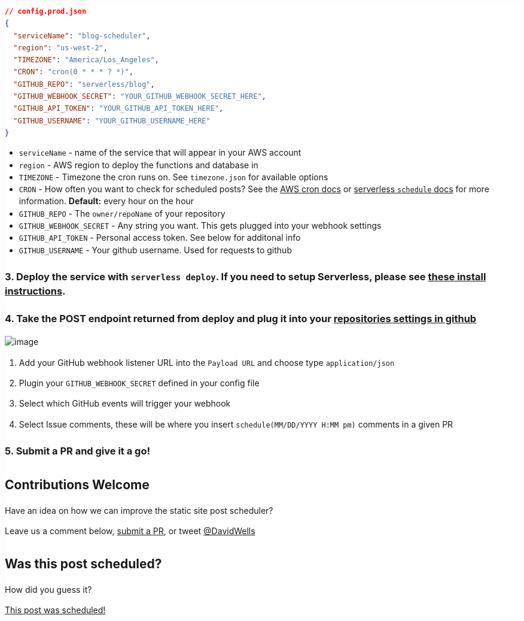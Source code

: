   ```json
  // config.prod.json
  {
    "serviceName": "blog-scheduler",
    "region": "us-west-2",
    "TIMEZONE": "America/Los_Angeles",
    "CRON": "cron(0 * * * ? *)",
    "GITHUB_REPO": "serverless/blog",
    "GITHUB_WEBHOOK_SECRET": "YOUR_GITHUB_WEBHOOK_SECRET_HERE",
    "GITHUB_API_TOKEN": "YOUR_GITHUB_API_TOKEN_HERE",
    "GITHUB_USERNAME": "YOUR_GITHUB_USERNAME_HERE"
  }
  ```

  - `serviceName` - name of the service that will appear in your AWS account
  - `region` - AWS region to deploy the functions and database in
  - `TIMEZONE` - Timezone the cron runs on. See `timezone.json` for available options
  - `CRON` - How often you want to check for scheduled posts? See the [AWS cron docs](http://docs.aws.amazon.com/AmazonCloudWatch/latest/events/ScheduledEvents.html) or [serverless `schedule` docs](https://serverless.com/framework/docs/providers/aws/events/schedule/) for more information. **Default:** every hour on the hour
  - `GITHUB_REPO` - The `owner/repoName` of your repository
  - `GITHUB_WEBHOOK_SECRET` - Any string you want. This gets plugged into your webhook settings
  - `GITHUB_API_TOKEN` - Personal access token. See below for additonal info
  - `GITHUB_USERNAME` - Your github username. Used for requests to github

### 3. Deploy the service with `serverless deploy`. If you need to setup Serverless, please see [these install instructions](https://github.com/serverless/serverless#quick-start).

### 4. Take the POST endpoint returned from deploy and plug it into your [repositories settings in github](https://youtu.be/b_DVXgiByec?t=1m9s)

![image](https://cloud.githubusercontent.com/assets/532272/23144203/e0dada50-f77a-11e6-8da3-7bdbcaf8f2a0.png)

1. Add your GitHub webhook listener URL into the `Payload URL` and choose type `application/json`

2. Plugin your `GITHUB_WEBHOOK_SECRET` defined in your config file

3. Select which GitHub events will trigger your webhook

4. Select Issue comments, these will be where you insert `schedule(MM/DD/YYYY H:MM pm)` comments in a given PR

### 5. Submit a PR and give it a go!

## Contributions Welcome

Have an idea on how we can improve the static site post scheduler?

Leave us a comment below, [submit a PR](https://github.com/serverless/post-scheduler/), or tweet [@DavidWells](https://twitter.com/davidwells)

## Was this post scheduled?

How did you guess it?

[This post was scheduled!](https://github.com/serverless/blog/pull/94)
